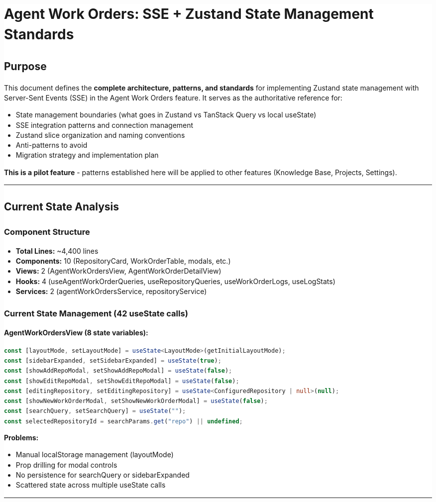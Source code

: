 # Agent Work Orders: SSE + Zustand State Management Standards

## Purpose

This document defines the **complete architecture, patterns, and standards** for implementing Zustand state management with Server-Sent Events (SSE) in the Agent Work Orders feature. It serves as the authoritative reference for:

- State management boundaries (what goes in Zustand vs TanStack Query vs local useState)
- SSE integration patterns and connection management
- Zustand slice organization and naming conventions
- Anti-patterns to avoid
- Migration strategy and implementation plan

**This is a pilot feature** - patterns established here will be applied to other features (Knowledge Base, Projects, Settings).

---

## Current State Analysis

### Component Structure
- **Total Lines:** ~4,400 lines
- **Components:** 10 (RepositoryCard, WorkOrderTable, modals, etc.)
- **Views:** 2 (AgentWorkOrdersView, AgentWorkOrderDetailView)
- **Hooks:** 4 (useAgentWorkOrderQueries, useRepositoryQueries, useWorkOrderLogs, useLogStats)
- **Services:** 2 (agentWorkOrdersService, repositoryService)

### Current State Management (42 useState calls)

**AgentWorkOrdersView (8 state variables):**
```typescript
const [layoutMode, setLayoutMode] = useState<LayoutMode>(getInitialLayoutMode);
const [sidebarExpanded, setSidebarExpanded] = useState(true);
const [showAddRepoModal, setShowAddRepoModal] = useState(false);
const [showEditRepoModal, setShowEditRepoModal] = useState(false);
const [editingRepository, setEditingRepository] = useState<ConfiguredRepository | null>(null);
const [showNewWorkOrderModal, setShowNewWorkOrderModal] = useState(false);
const [searchQuery, setSearchQuery] = useState("");
const selectedRepositoryId = searchParams.get("repo") || undefined;
```

**Problems:**
- Manual localStorage management (layoutMode)
- Prop drilling for modal controls
- No persistence for searchQuery or sidebarExpanded
- Scattered state across multiple useState calls

---
